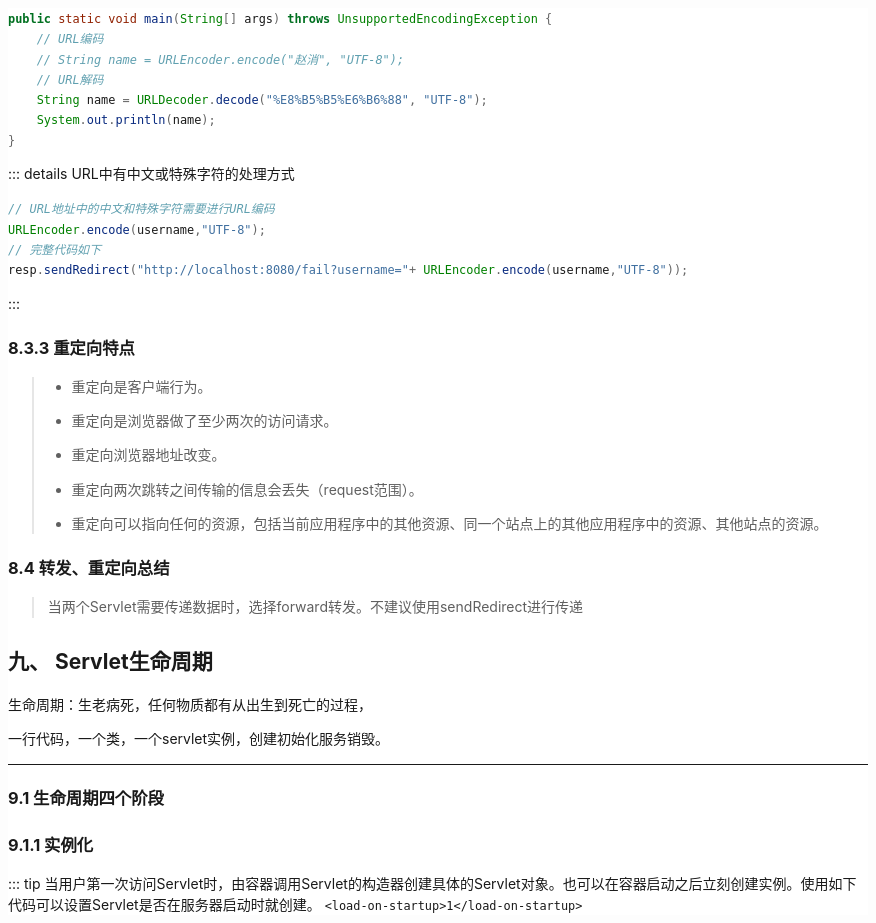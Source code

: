 ``` java
public static void main(String[] args) throws UnsupportedEncodingException {
    // URL编码
    // String name = URLEncoder.encode("赵消", "UTF-8");
    // URL解码
    String name = URLDecoder.decode("%E8%B5%B5%E6%B6%88", "UTF-8");
    System.out.println(name);
}
```



::: details URL中有中文或特殊字符的处理方式

```java
// URL地址中的中文和特殊字符需要进行URL编码
URLEncoder.encode(username,"UTF-8");
// 完整代码如下
resp.sendRedirect("http://localhost:8080/fail?username="+ URLEncoder.encode(username,"UTF-8"));
```

:::



### 8.3.3 重定向特点

> - 重定向是客户端行为。
>
> - 重定向是浏览器做了至少两次的访问请求。
>
> - 重定向浏览器地址改变。
>
> - 重定向两次跳转之间传输的信息会丢失（request范围）。
>
> - 重定向可以指向任何的资源，包括当前应用程序中的其他资源、同一个站点上的其他应用程序中的资源、其他站点的资源。



### 8.4 转发、重定向总结

> 当两个Servlet需要传递数据时，选择forward转发。不建议使用sendRedirect进行传递



## 九、 Servlet生命周期

生命周期：生老病死，任何物质都有从出生到死亡的过程，

一行代码，一个类，一个servlet实例，创建初始化服务销毁。

------

### 9.1 生命周期四个阶段

### 9.1.1 实例化

::: tip
当用户第一次访问Servlet时，由容器调用Servlet的构造器创建具体的Servlet对象。也可以在容器启动之后立刻创建实例。使用如下代码可以设置Servlet是否在服务器启动时就创建。
`<load-on-startup>1</load-on-startup>`
